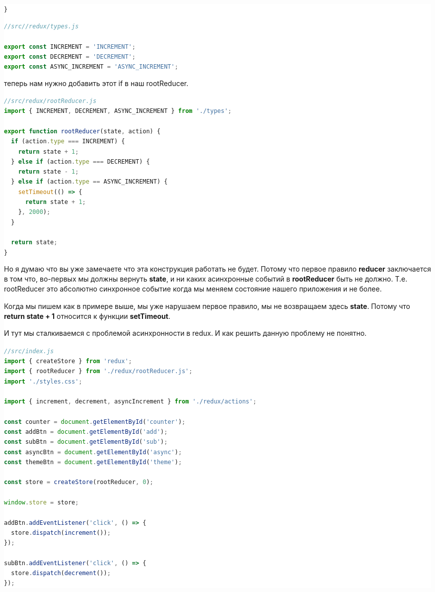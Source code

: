 ```js
}
```

```jsx
//src//redux/types.js

export const INCREMENT = 'INCREMENT';
export const DECREMENT = 'DECREMENT';
export const ASYNC_INCREMENT = 'ASYNC_INCREMENT';
```

теперь нам нужно добавить этот if в наш rootReducer.

```jsx
//src/redux/rootReducer.js
import { INCREMENT, DECREMENT, ASYNC_INCREMENT } from './types';

export function rootReducer(state, action) {
  if (action.type === INCREMENT) {
    return state + 1;
  } else if (action.type === DECREMENT) {
    return state - 1;
  } else if (action.type == ASYNC_INCREMENT) {
    setTimeout(() => {
      return state + 1;
    }, 2000);
  }

  return state;
}
```

Но я думаю что вы уже замечаете что эта конструкция работать не будет. Потому что первое правило **reducer** заключается в том что, во-первых мы должны вернуть **state**, и ни каких асинхронные событий в **rootReducer** быть не должно. Т.е. rootReducer это абсолютно синхронное событие когда мы меняем состояние нашего приложения и не более.

Когда мы пишем как в примере выше, мы уже нарушаем первое правило, мы не возвращаем здесь **state**. Потому что **return state + 1** относится к функции **setTimeout**.

И тут мы сталкиваемся с проблемой асинхронности в redux. И как решить данную проблему не понятно.

```jsx
//src/index.js
import { createStore } from 'redux';
import { rootReducer } from './redux/rootReducer.js';
import './styles.css';

import { increment, decrement, asyncIncrement } from './redux/actions';

const counter = document.getElementById('counter');
const addBtn = document.getElementById('add');
const subBtn = document.getElementById('sub');
const asyncBtn = document.getElementById('async');
const themeBtn = document.getElementById('theme');

const store = createStore(rootReducer, 0);

window.store = store;

addBtn.addEventListener('click', () => {
  store.dispatch(increment());
});

subBtn.addEventListener('click', () => {
  store.dispatch(decrement());
});
```